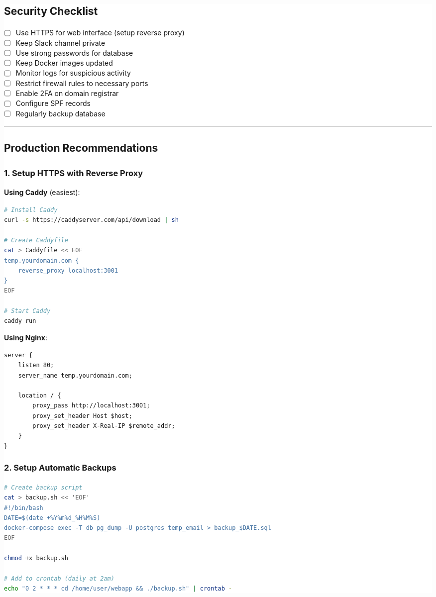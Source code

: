 
## Security Checklist

- [ ] Use HTTPS for web interface (setup reverse proxy)
- [ ] Keep Slack channel private
- [ ] Use strong passwords for database
- [ ] Keep Docker images updated
- [ ] Monitor logs for suspicious activity
- [ ] Restrict firewall rules to necessary ports
- [ ] Enable 2FA on domain registrar
- [ ] Configure SPF records
- [ ] Regularly backup database

---

## Production Recommendations

### 1. Setup HTTPS with Reverse Proxy

**Using Caddy** (easiest):
```bash
# Install Caddy
curl -s https://caddyserver.com/api/download | sh

# Create Caddyfile
cat > Caddyfile << EOF
temp.yourdomain.com {
    reverse_proxy localhost:3001
}
EOF

# Start Caddy
caddy run
```

**Using Nginx**:
```nginx
server {
    listen 80;
    server_name temp.yourdomain.com;
    
    location / {
        proxy_pass http://localhost:3001;
        proxy_set_header Host $host;
        proxy_set_header X-Real-IP $remote_addr;
    }
}
```

### 2. Setup Automatic Backups

```bash
# Create backup script
cat > backup.sh << 'EOF'
#!/bin/bash
DATE=$(date +%Y%m%d_%H%M%S)
docker-compose exec -T db pg_dump -U postgres temp_email > backup_$DATE.sql
EOF

chmod +x backup.sh

# Add to crontab (daily at 2am)
echo "0 2 * * * cd /home/user/webapp && ./backup.sh" | crontab -
```
